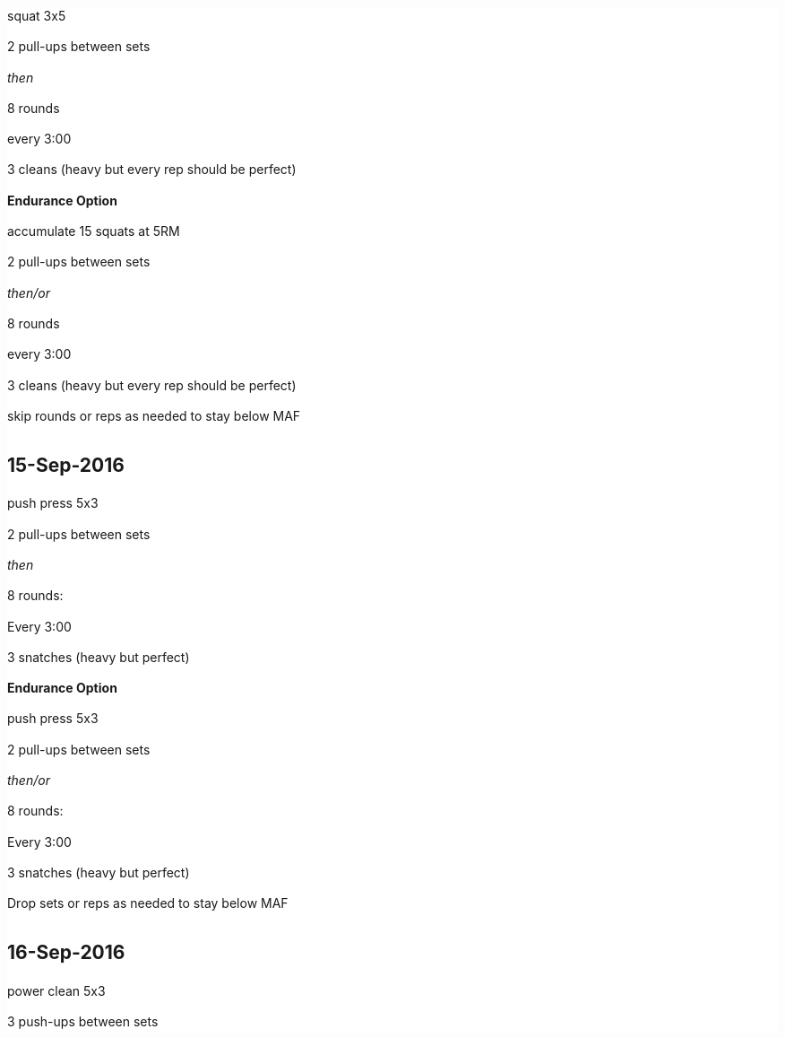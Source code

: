 squat 3x5

2 pull-ups between sets

*then*

8 rounds

every 3:00

3 cleans (heavy but every rep should be perfect)

**Endurance Option**

accumulate 15 squats at 5RM

2 pull-ups between sets

*then/or*

8 rounds

every 3:00

3 cleans (heavy but every rep should be perfect)

skip rounds or reps as needed to stay below MAF

## 15-Sep-2016

push press 5x3

2 pull-ups between sets

*then*

8 rounds:

Every 3:00

3 snatches (heavy but perfect)

**Endurance Option**

push press 5x3

2 pull-ups between sets

*then/or*

8 rounds:

Every 3:00

3 snatches (heavy but perfect)

Drop sets or reps as needed to stay below MAF

## 16-Sep-2016

power clean 5x3

3 push-ups between sets
